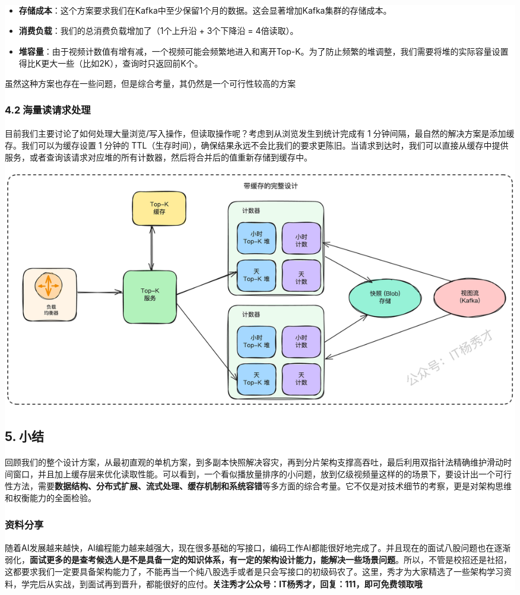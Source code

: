 * **存储成本**：这个方案要求我们在Kafka中至少保留1个月的数据。这会显著增加Kafka集群的存储成本。

* **消费负载**：我们的总消费负载增加了（1个上升沿 + 3个下降沿 = 4倍读取）。

* **堆容量**：由于视频计数值有增有减，一个视频可能会频繁地进入和离开Top-K。为了防止频繁的堆调整，我们需要将堆的实际容量设置得比K更大一些（比如2K），查询时只返回前K个。

虽然这种方案也存在一些问题，但是综合考量，其仍然是一个可行性较高的方案

### **4.2 海量读请求处理**

目前我们主要讨论了如何处理大量浏览/写入操作，但读取操作呢？考虑到从浏览发生到统计完成有 1 分钟间隔，最自然的解决方案是添加缓存。我们可以为缓存设置 1 分钟的 TTL（生存时间），确保结果永远不会比我们的要求更陈旧。当请求到达时，我们可以直接从缓存中提供服务，或者查询该请求对应堆的所有计数器，然后将合并后的值重新存储到缓存中。

![](../../assets/img/后端进阶之路/面试场景题/视频排行榜/image-10.png)

## **5. 小结**

回顾我们的整个设计方案，从最初直观的单机方案，到多副本快照解决容灾，再到分片架构支撑高吞吐，最后利用双指针法精确维护滑动时间窗口，并且加上缓存层来优化读取性能。可以看到，一个看似播放量排序的小问题，放到亿级视频量这样的的场景下，要设计出一个可行性方法，需要**数据结构、分布式扩展、流式处理、缓存机制和系统容错**等多方面的综合考量。它不仅是对技术细节的考察，更是对架构思维和权衡能力的全面检验。

### **资料分享**

随着AI发展越来越快，AI编程能力越来越强大，现在很多基础的写接口，编码工作AI都能很好地完成了。并且现在的面试八股问题也在逐渐弱化，**面试更多的是查考候选人是不是具备一定的知识体系，有一定的架构设计能力，能解决一些场景问题**。所以，不管是校招还是社招，这都要求我们一定要具备架构能力了，不能再当一个纯八股选手或者是只会写接口的初级码农了。这里，秀才为大家精选了一些架构学习资料，学完后从实战，到面试再到晋升，都能很好的应付。**关注秀才公众号：IT杨秀才，回复：111，即可免费领取哦**
